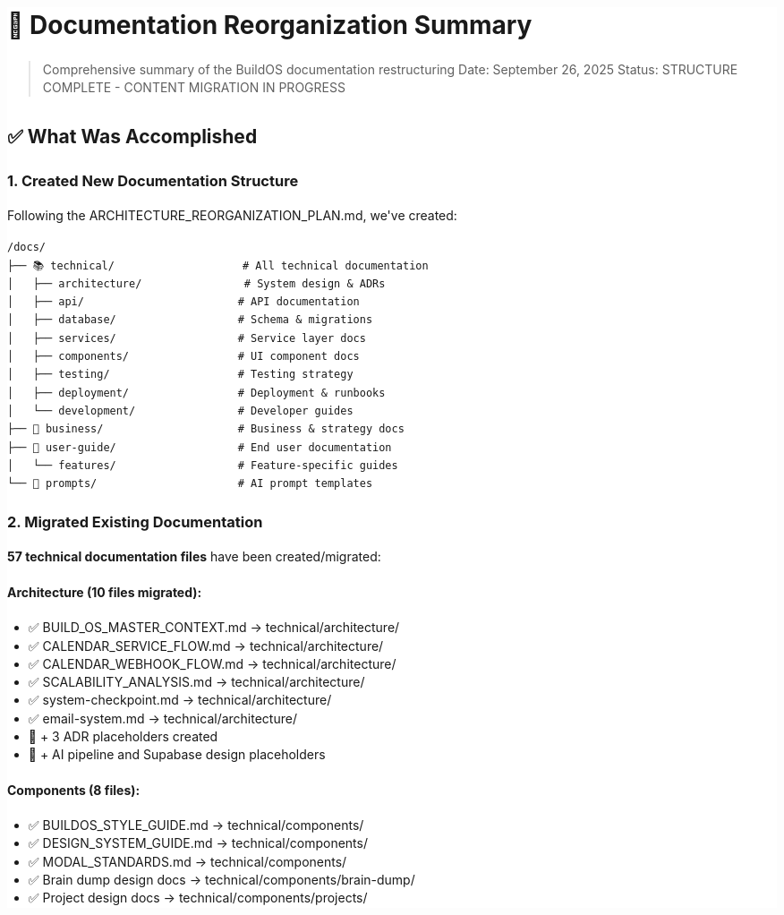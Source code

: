 # 🎉 Documentation Reorganization Summary

> Comprehensive summary of the BuildOS documentation restructuring
> Date: September 26, 2025
> Status: STRUCTURE COMPLETE - CONTENT MIGRATION IN PROGRESS

## ✅ What Was Accomplished

### 1. Created New Documentation Structure

Following the ARCHITECTURE_REORGANIZATION_PLAN.md, we've created:

```
/docs/
├── 📚 technical/                    # All technical documentation
│   ├── architecture/                # System design & ADRs
│   ├── api/                        # API documentation
│   ├── database/                   # Schema & migrations
│   ├── services/                   # Service layer docs
│   ├── components/                 # UI component docs
│   ├── testing/                    # Testing strategy
│   ├── deployment/                 # Deployment & runbooks
│   └── development/                # Developer guides
├── 💼 business/                     # Business & strategy docs
├── 👤 user-guide/                   # End user documentation
│   └── features/                   # Feature-specific guides
└── 📝 prompts/                      # AI prompt templates
```

### 2. Migrated Existing Documentation

**57 technical documentation files** have been created/migrated:

#### Architecture (10 files migrated):

- ✅ BUILD_OS_MASTER_CONTEXT.md → technical/architecture/
- ✅ CALENDAR_SERVICE_FLOW.md → technical/architecture/
- ✅ CALENDAR_WEBHOOK_FLOW.md → technical/architecture/
- ✅ SCALABILITY_ANALYSIS.md → technical/architecture/
- ✅ system-checkpoint.md → technical/architecture/
- ✅ email-system.md → technical/architecture/
- 📝 + 3 ADR placeholders created
- 📝 + AI pipeline and Supabase design placeholders

#### Components (8 files):

- ✅ BUILDOS_STYLE_GUIDE.md → technical/components/
- ✅ DESIGN_SYSTEM_GUIDE.md → technical/components/
- ✅ MODAL_STANDARDS.md → technical/components/
- ✅ Brain dump design docs → technical/components/brain-dump/
- ✅ Project design docs → technical/components/projects/
